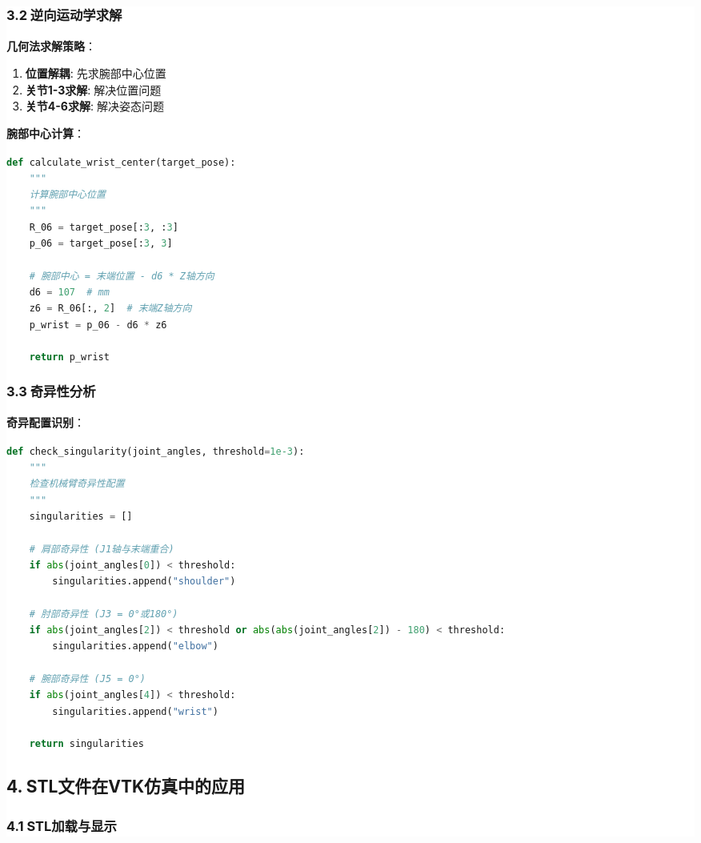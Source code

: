### 3.2 逆向运动学求解

**几何法求解策略**：
1. **位置解耦**: 先求腕部中心位置
2. **关节1-3求解**: 解决位置问题  
3. **关节4-6求解**: 解决姿态问题

**腕部中心计算**：
```python
def calculate_wrist_center(target_pose):
    """
    计算腕部中心位置
    """
    R_06 = target_pose[:3, :3]
    p_06 = target_pose[:3, 3]
    
    # 腕部中心 = 末端位置 - d6 * Z轴方向
    d6 = 107  # mm
    z6 = R_06[:, 2]  # 末端Z轴方向
    p_wrist = p_06 - d6 * z6
    
    return p_wrist
```

### 3.3 奇异性分析

**奇异配置识别**：
```python
def check_singularity(joint_angles, threshold=1e-3):
    """
    检查机械臂奇异性配置
    """
    singularities = []
    
    # 肩部奇异性 (J1轴与末端重合)
    if abs(joint_angles[0]) < threshold:
        singularities.append("shoulder")
    
    # 肘部奇异性 (J3 = 0°或180°)
    if abs(joint_angles[2]) < threshold or abs(abs(joint_angles[2]) - 180) < threshold:
        singularities.append("elbow")
    
    # 腕部奇异性 (J5 = 0°)
    if abs(joint_angles[4]) < threshold:
        singularities.append("wrist")
    
    return singularities
```

## 4. STL文件在VTK仿真中的应用

### 4.1 STL加载与显示
